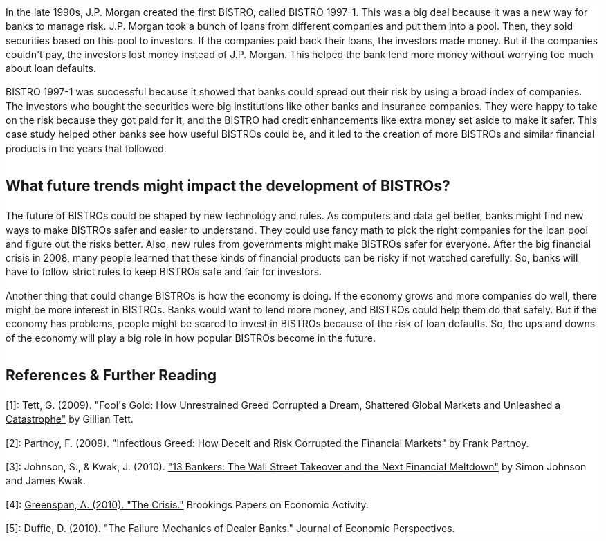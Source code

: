 In the late 1990s, J.P. Morgan created the first BISTRO, called BISTRO 1997-1. This was a big deal because it was a new way for banks to manage risk. J.P. Morgan took a bunch of loans from different companies and put them into a pool. Then, they sold securities based on this pool to investors. If the companies paid back their loans, the investors made money. But if the companies couldn't pay, the investors lost money instead of J.P. Morgan. This helped the bank lend more money without worrying too much about loan defaults.

BISTRO 1997-1 was successful because it showed that banks could spread out their risk by using a broad index of companies. The investors who bought the securities were big institutions like other banks and insurance companies. They were happy to take on the risk because they got paid for it, and the BISTRO had credit enhancements like extra money set aside to make it safer. This case study helped other banks see how useful BISTROs could be, and it led to the creation of more BISTROs and similar financial products in the years that followed.

## What future trends might impact the development of BISTROs?

The future of BISTROs could be shaped by new technology and rules. As computers and data get better, banks might find new ways to make BISTROs safer and easier to understand. They could use fancy math to pick the right companies for the loan pool and figure out the risks better. Also, new rules from governments might make BISTROs safer for everyone. After the big financial crisis in 2008, many people learned that these kinds of financial products can be risky if not watched carefully. So, banks will have to follow strict rules to keep BISTROs safe and fair for investors.

Another thing that could change BISTROs is how the economy is doing. If the economy grows and more companies do well, there might be more interest in BISTROs. Banks would want to lend more money, and BISTROs could help them do that safely. But if the economy has problems, people might be scared to invest in BISTROs because of the risk of loan defaults. So, the ups and downs of the economy will play a big role in how popular BISTROs become in the future.

## References & Further Reading

[1]: Tett, G. (2009). ["Fool's Gold: How Unrestrained Greed Corrupted a Dream, Shattered Global Markets and Unleashed a Catastrophe"](https://archive.org/details/foolsgoldhowunre00tett) by Gillian Tett.

[2]: Partnoy, F. (2009). ["Infectious Greed: How Deceit and Risk Corrupted the Financial Markets"](https://www.amazon.com/Infectious-Greed-Corrupted-Financial-Markets/dp/0805072675) by Frank Partnoy.

[3]: Johnson, S., & Kwak, J. (2010). ["13 Bankers: The Wall Street Takeover and the Next Financial Meltdown"](https://www.emerald.com/insight/content/doi/10.1108/17422041111149543/full/html) by Simon Johnson and James Kwak.

[4]: [Greenspan, A. (2010). "The Crisis."](https://www.brookings.edu/wp-content/uploads/2010/03/2010a_bpea_greenspan.pdf) Brookings Papers on Economic Activity.

[5]: [Duffie, D. (2010). "The Failure Mechanics of Dealer Banks."](https://www.jstor.org/stable/pdf/25703482.pdf) Journal of Economic Perspectives.